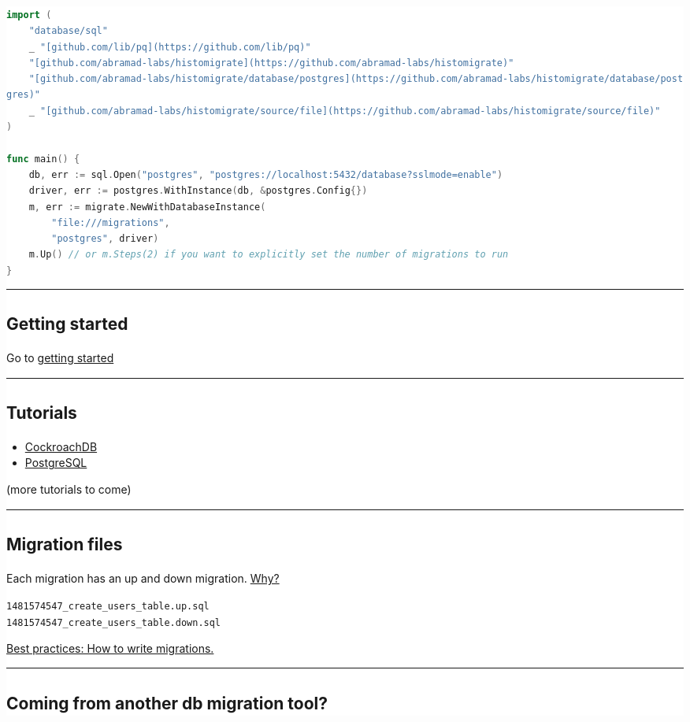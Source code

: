 ```go
import (
    "database/sql"
    _ "[github.com/lib/pq](https://github.com/lib/pq)"
    "[github.com/abramad-labs/histomigrate](https://github.com/abramad-labs/histomigrate)"
    "[github.com/abramad-labs/histomigrate/database/postgres](https://github.com/abramad-labs/histomigrate/database/postgres)"
    _ "[github.com/abramad-labs/histomigrate/source/file](https://github.com/abramad-labs/histomigrate/source/file)"
)

func main() {
    db, err := sql.Open("postgres", "postgres://localhost:5432/database?sslmode=enable")
    driver, err := postgres.WithInstance(db, &postgres.Config{})
    m, err := migrate.NewWithDatabaseInstance(
        "file:///migrations",
        "postgres", driver)
    m.Up() // or m.Steps(2) if you want to explicitly set the number of migrations to run
}
```

-----

## Getting started

Go to [getting started](https://www.google.com/search?q=GETTING_STARTED.md)

-----

## Tutorials

  * [CockroachDB](https://www.google.com/search?q=database/cockroachdb/TUTORIAL.md)
  * [PostgreSQL](https://www.google.com/search?q=database/postgres/TUTORIAL.md)

(more tutorials to come)

-----

## Migration files

Each migration has an up and down migration. [Why?](https://www.google.com/search?q=FAQ.md%23why-two-separate-files-up-and-down-for-a-migration)

```bash
1481574547_create_users_table.up.sql
1481574547_create_users_table.down.sql
```

[Best practices: How to write migrations.](https://www.google.com/search?q=MIGRATIONS.md)

-----

## Coming from another db migration tool?
